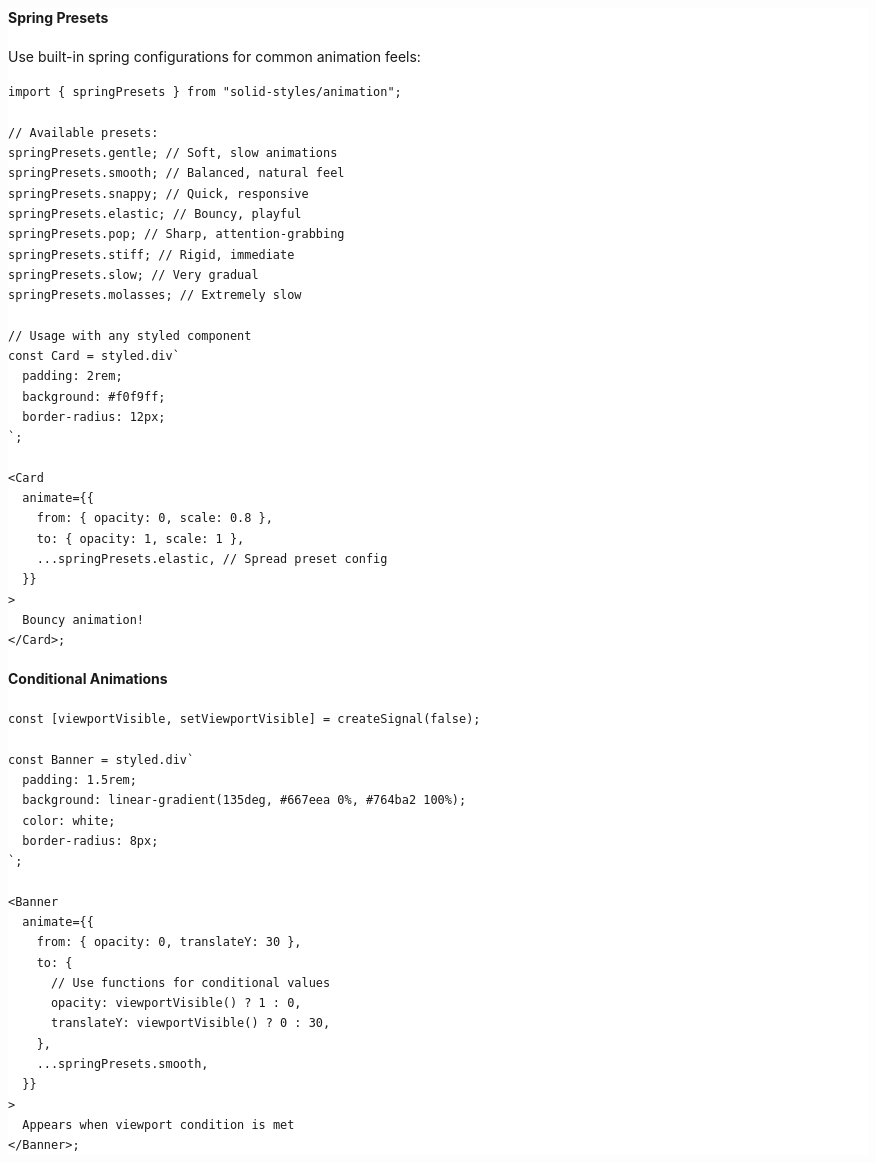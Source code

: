 #### Spring Presets

Use built-in spring configurations for common animation feels:

```tsx
import { springPresets } from "solid-styles/animation";

// Available presets:
springPresets.gentle; // Soft, slow animations
springPresets.smooth; // Balanced, natural feel
springPresets.snappy; // Quick, responsive
springPresets.elastic; // Bouncy, playful
springPresets.pop; // Sharp, attention-grabbing
springPresets.stiff; // Rigid, immediate
springPresets.slow; // Very gradual
springPresets.molasses; // Extremely slow

// Usage with any styled component
const Card = styled.div`
  padding: 2rem;
  background: #f0f9ff;
  border-radius: 12px;
`;

<Card
  animate={{
    from: { opacity: 0, scale: 0.8 },
    to: { opacity: 1, scale: 1 },
    ...springPresets.elastic, // Spread preset config
  }}
>
  Bouncy animation!
</Card>;
```

#### Conditional Animations

```tsx
const [viewportVisible, setViewportVisible] = createSignal(false);

const Banner = styled.div`
  padding: 1.5rem;
  background: linear-gradient(135deg, #667eea 0%, #764ba2 100%);
  color: white;
  border-radius: 8px;
`;

<Banner
  animate={{
    from: { opacity: 0, translateY: 30 },
    to: {
      // Use functions for conditional values
      opacity: viewportVisible() ? 1 : 0,
      translateY: viewportVisible() ? 0 : 30,
    },
    ...springPresets.smooth,
  }}
>
  Appears when viewport condition is met
</Banner>;
```
